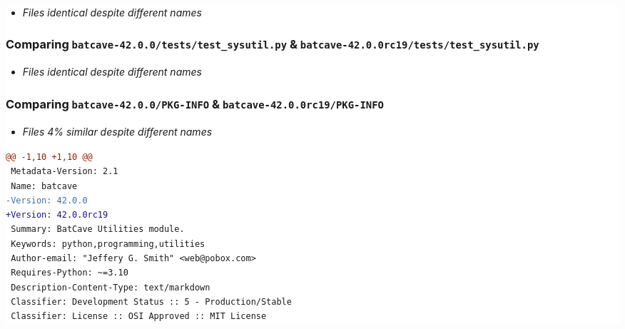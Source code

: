  * *Files identical despite different names*

### Comparing `batcave-42.0.0/tests/test_sysutil.py` & `batcave-42.0.0rc19/tests/test_sysutil.py`

 * *Files identical despite different names*

### Comparing `batcave-42.0.0/PKG-INFO` & `batcave-42.0.0rc19/PKG-INFO`

 * *Files 4% similar despite different names*

```diff
@@ -1,10 +1,10 @@
 Metadata-Version: 2.1
 Name: batcave
-Version: 42.0.0
+Version: 42.0.0rc19
 Summary: BatCave Utilities module.
 Keywords: python,programming,utilities
 Author-email: "Jeffery G. Smith" <web@pobox.com>
 Requires-Python: ~=3.10
 Description-Content-Type: text/markdown
 Classifier: Development Status :: 5 - Production/Stable
 Classifier: License :: OSI Approved :: MIT License
```

